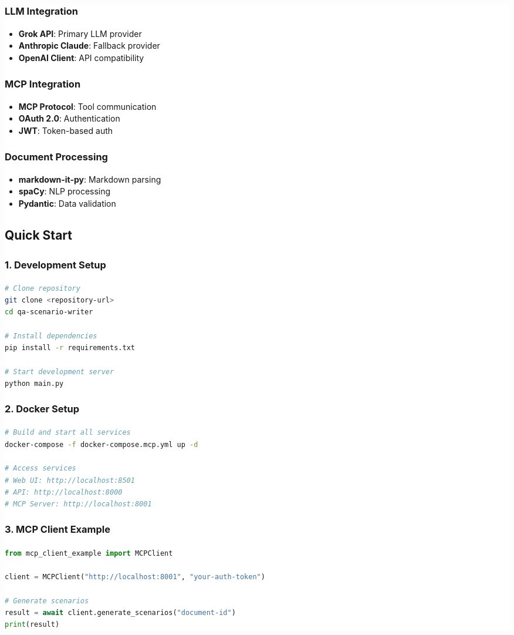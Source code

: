 ### LLM Integration
- **Grok API**: Primary LLM provider
- **Anthropic Claude**: Fallback provider
- **OpenAI Client**: API compatibility

### MCP Integration
- **MCP Protocol**: Tool communication
- **OAuth 2.0**: Authentication
- **JWT**: Token-based auth

### Document Processing
- **markdown-it-py**: Markdown parsing
- **spaCy**: NLP processing
- **Pydantic**: Data validation

## Quick Start

### 1. Development Setup
```bash
# Clone repository
git clone <repository-url>
cd qa-scenario-writer

# Install dependencies
pip install -r requirements.txt

# Start development server
python main.py
```

### 2. Docker Setup
```bash
# Build and start all services
docker-compose -f docker-compose.mcp.yml up -d

# Access services
# Web UI: http://localhost:8501
# API: http://localhost:8000
# MCP Server: http://localhost:8001
```

### 3. MCP Client Example
```python
from mcp_client_example import MCPClient

client = MCPClient("http://localhost:8001", "your-auth-token")

# Generate scenarios
result = await client.generate_scenarios("document-id")
print(result)
```

